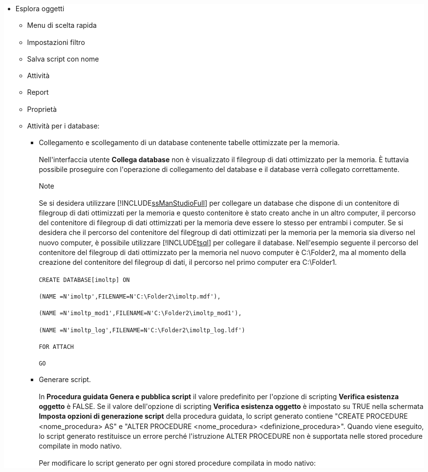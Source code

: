 -   Esplora oggetti  
  
    -   Menu di scelta rapida  
  
    -   Impostazioni filtro  
  
    -   Salva script con nome  
  
    -   Attività  
  
    -   Report  
  
    -   Proprietà  
  
    -   Attività per i database:  
  
        -   Collegamento e scollegamento di un database contenente tabelle ottimizzate per la memoria.  
  
             Nell'interfaccia utente **Collega database** non è visualizzato il filegroup di dati ottimizzato per la memoria. È tuttavia possibile proseguire con l'operazione di collegamento del database e il database verrà collegato correttamente.  
  
            > [!NOTE]  
            >  Se si desidera utilizzare [!INCLUDE[ssManStudioFull](../../includes/ssmanstudiofull-md.md)] per collegare un database che dispone di un contenitore di filegroup di dati ottimizzati per la memoria e questo contenitore è stato creato anche in un altro computer, il percorso del contenitore di filegroup di dati ottimizzati per la memoria deve essere lo stesso per entrambi i computer. Se si desidera che il percorso del contenitore del filegroup di dati ottimizzati per la memoria per la memoria sia diverso nel nuovo computer, è possibile utilizzare [!INCLUDE[tsql](../../includes/tsql-md.md)] per collegare il database. Nell'esempio seguente il percorso del contenitore del filegroup di dati ottimizzato per la memoria nel nuovo computer è C:\Folder2, ma al momento della creazione del contenitore del filegroup di dati, il percorso nel primo computer era C:\Folder1.  
            >   
            >  `CREATE DATABASE[imoltp] ON`  
            >   
            >  `(NAME =N'imoltp',FILENAME=N'C:\Folder2\imoltp.mdf'),`  
            >   
            >  `(NAME =N'imoltp_mod1',FILENAME=N'C:\Folder2\imoltp_mod1'),`  
            >   
            >  `(NAME =N'imoltp_log',FILENAME=N'C:\Folder2\imoltp_log.ldf')`  
            >   
            >  `FOR ATTACH`  
            >   
            >  `GO`  
  
        -   Generare script.  
  
             In **Procedura guidata Genera e pubblica script** il valore predefinito per l'opzione di scripting **Verifica esistenza oggetto** è FALSE. Se il valore dell'opzione di scripting **Verifica esistenza oggetto** è impostato su TRUE nella schermata **Imposta opzioni di generazione script** della procedura guidata, lo script generato contiene "CREATE PROCEDURE <nome_procedura> AS" e "ALTER PROCEDURE <nome_procedura> <definizione_procedura>". Quando viene eseguito, lo script generato restituisce un errore perché l'istruzione ALTER PROCEDURE non è supportata nelle stored procedure compilate in modo nativo.  
  
             Per modificare lo script generato per ogni stored procedure compilata in modo nativo:  
  